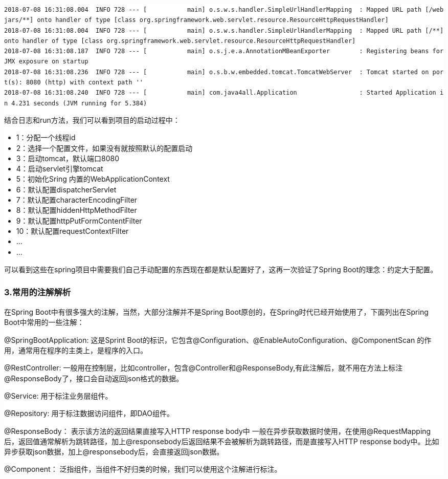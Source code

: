 ```
2018-07-08 16:31:08.004  INFO 728 --- [           main] o.s.w.s.handler.SimpleUrlHandlerMapping  : Mapped URL path [/webjars/**] onto handler of type [class org.springframework.web.servlet.resource.ResourceHttpRequestHandler]
2018-07-08 16:31:08.004  INFO 728 --- [           main] o.s.w.s.handler.SimpleUrlHandlerMapping  : Mapped URL path [/**] onto handler of type [class org.springframework.web.servlet.resource.ResourceHttpRequestHandler]
2018-07-08 16:31:08.187  INFO 728 --- [           main] o.s.j.e.a.AnnotationMBeanExporter        : Registering beans for JMX exposure on startup
2018-07-08 16:31:08.236  INFO 728 --- [           main] o.s.b.w.embedded.tomcat.TomcatWebServer  : Tomcat started on port(s): 8080 (http) with context path ''
2018-07-08 16:31:08.240  INFO 728 --- [           main] com.java4all.Application                 : Started Application in 4.231 seconds (JVM running for 5.384)

```

结合日志和run方法，我们可以看到项目的启动过程中：

- 1：分配一个线程id
- 2：选择一个配置文件，如果没有就按照默认的配置启动
- 3：启动tomcat，默认端口8080
- 4：启动servlet引擎tomcat
- 5：初始化Sring 内置的WebApplicationContext
- 6：默认配置dispatcherServlet
- 7：默认配置characterEncodingFilter
- 8：默认配置hiddenHttpMethodFilter
- 9：默认配置httpPutFormContentFilter
- 10：默认配置requestContextFilter
- ...
- ...

可以看到这些在spring项目中需要我们自己手动配置的东西现在都是默认配置好了，这再一次验证了Spring Boot的理念：约定大于配置。

### 3.常用的注解解析

在Spring Boot中有很多强大的注解，当然，大部分注解并不是Spring Boot原创的，在Spring时代已经开始使用了，下面列出在Spring Boot中常用的一些注解：

@SpringBootApplication:
这是Sprint Boot的标识，它包含@Configuration、@EnableAutoConfiguration、@ComponentScan
的作用，通常用在程序的主类上，是程序的入口。

@RestController:
一般用在控制层，比如controller，包含@Controller和@ResponseBody,有此注解后，就不用在方法上标注@ResponseBody了，接口会自动返回json格式的数据。

@Service:
用于标注业务层组件。 

@Repository:
用于标注数据访问组件，即DAO组件。

@ResponseBody：
表示该方法的返回结果直接写入HTTP response body中
一般在异步获取数据时使用，在使用@RequestMapping后，返回值通常解析为跳转路径，加上@responsebody后返回结果不会被解析为跳转路径，而是直接写入HTTP response body中。比如异步获取json数据，加上@responsebody后，会直接返回json数据。

@Component：
泛指组件，当组件不好归类的时候，我们可以使用这个注解进行标注。
